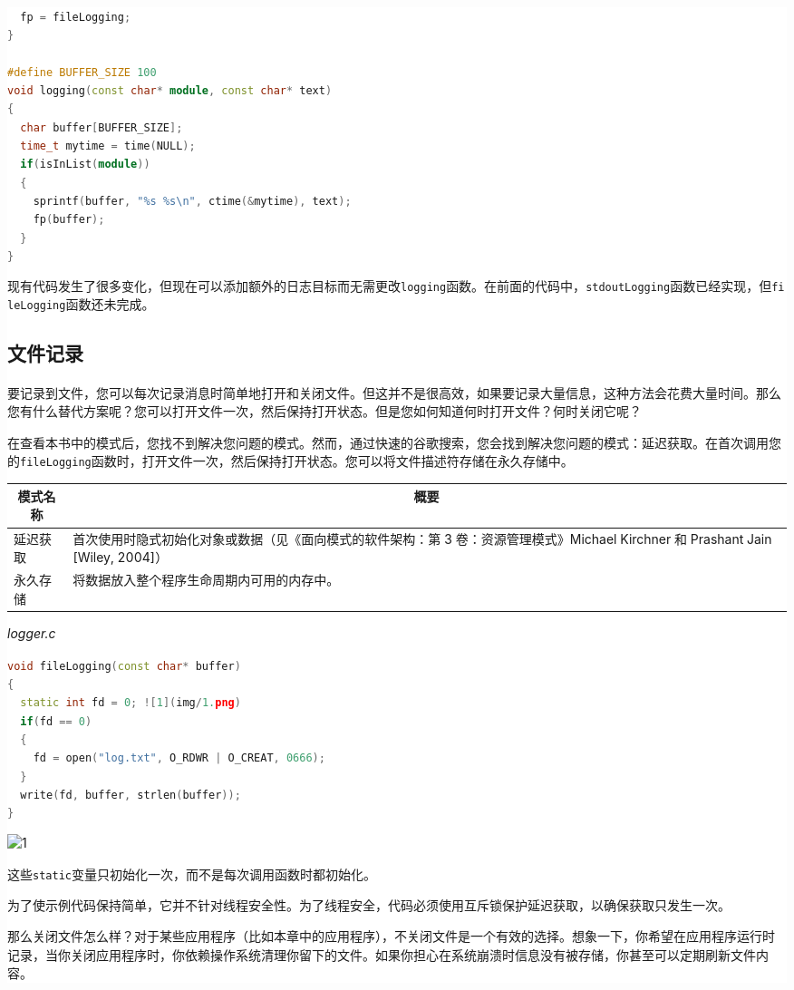 ```cpp
  fp = fileLogging;
}

#define BUFFER_SIZE 100
void logging(const char* module, const char* text)
{
  char buffer[BUFFER_SIZE];
  time_t mytime = time(NULL);
  if(isInList(module))
  {
    sprintf(buffer, "%s %s\n", ctime(&mytime), text);
    fp(buffer);
  }
}
```

现有代码发生了很多变化，但现在可以添加额外的日志目标而无需更改`logging`函数。在前面的代码中，`stdoutLogging`函数已经实现，但`fileLogging`函数还未完成。

## 文件记录

要记录到文件，您可以每次记录消息时简单地打开和关闭文件。但这并不是很高效，如果要记录大量信息，这种方法会花费大量时间。那么您有什么替代方案呢？您可以打开文件一次，然后保持打开状态。但是您如何知道何时打开文件？何时关闭它呢？

在查看本书中的模式后，您找不到解决您问题的模式。然而，通过快速的谷歌搜索，您会找到解决您问题的模式：延迟获取。在首次调用您的`fileLogging`函数时，打开文件一次，然后保持打开状态。您可以将文件描述符存储在永久存储中。

| 模式名称 | 概要 |
| --- | --- |
| 延迟获取 | 首次使用时隐式初始化对象或数据（见《面向模式的软件架构：第 3 卷：资源管理模式》Michael Kirchner 和 Prashant Jain [Wiley, 2004]） |
| 永久存储 | 将数据放入整个程序生命周期内可用的内存中。 |

*logger.c*

```cpp
void fileLogging(const char* buffer)
{
  static int fd = 0; ![1](img/1.png)
  if(fd == 0)
  {
    fd = open("log.txt", O_RDWR | O_CREAT, 0666);
  }
  write(fd, buffer, strlen(buffer));
}
```

![1](img/#co_implementing_logging_functionality_CO1-1)

这些`static`变量只初始化一次，而不是每次调用函数时都初始化。

为了使示例代码保持简单，它并不针对线程安全性。为了线程安全，代码必须使用互斥锁保护延迟获取，以确保获取只发生一次。

那么关闭文件怎么样？对于某些应用程序（比如本章中的应用程序），不关闭文件是一个有效的选择。想象一下，你希望在应用程序运行时记录，当你关闭应用程序时，你依赖操作系统清理你留下的文件。如果你担心在系统崩溃时信息没有被存储，你甚至可以定期刷新文件内容。
